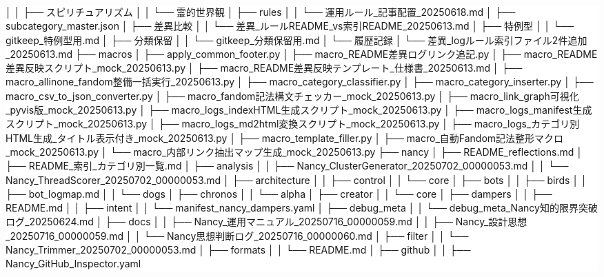 │   │   ├── スピリチュアリズム
│   │   └── 霊的世界観
│   ├── rules
│   │   └── 運用ルール_記事配置_20250618.md
│   ├── subcategory_master.json
│   ├── 差異比較
│   │   └── 差異_ルールREADME_vs索引README_20250613.md
│   ├── 特例型
│   │   └── gitkeep_特例型用.md
│   ├── 分類保留
│   │   └── gitkeep_分類保留用.md
│   └── 履歴記録
│       └── 差異_logルール索引ファイル2件追加_20250613.md
├── macros
│   ├── apply_common_footer.py
│   ├── macro_README差異ログリンク追記.py
│   ├── macro_README差異反映スクリプト_mock_20250613.py
│   ├── macro_README差異反映テンプレート_仕様書_20250613.md
│   ├── macro_allinone_fandom整備一括実行_20250613.py
│   ├── macro_category_classifier.py
│   ├── macro_category_inserter.py
│   ├── macro_csv_to_json_converter.py
│   ├── macro_fandom記法構文チェッカー_mock_20250613.py
│   ├── macro_link_graph可視化_pyvis版_mock_20250613.py
│   ├── macro_logs_indexHTML生成スクリプト_mock_20250613.py
│   ├── macro_logs_manifest生成スクリプト_mock_20250613.py
│   ├── macro_logs_md2html変換スクリプト_mock_20250613.py
│   ├── macro_logs_カテゴリ別HTML生成_タイトル表示付き_mock_20250613.py
│   ├── macro_template_filler.py
│   ├── macro_自動Fandom記法整形マクロ_mock_20250613.py
│   └── macro_内部リンク抽出マップ生成_mock_20250613.py
├── nancy
│   ├── README_reflections.md
│   ├── README_索引_カテゴリ別一覧.md
│   ├── analysis
│   │   ├── Nancy_ClusterGenerator_20250702_00000053.md
│   │   └── Nancy_ThreadScorer_20250702_00000053.md
│   ├── architecture
│   │   ├── control
│   │   └── core
│   ├── bots
│   │   ├── birds
│   │   ├── bot_logmap.md
│   │   └── dogs
│   ├── chronos
│   │   └── alpha
│   ├── creator
│   │   └── core
│   ├── dampers
│   │   ├── README.md
│   │   ├── intent
│   │   └── manifest_nancy_dampers.yaml
│   ├── debug_meta
│   │   └── debug_meta_Nancy知的限界突破ログ_20250624.md
│   ├── docs
│   │   ├── Nancy_運用マニュアル_20250716_00000059.md
│   │   ├── Nancy_設計思想_20250716_00000059.md
│   │   └── Nancy思想判断ログ_20250716_00000060.md
│   ├── filter
│   │   └── Nancy_Trimmer_20250702_00000053.md
│   ├── formats
│   │   └── README.md
│   ├── github
│   │   ├── Nancy_GitHub_Inspector.yaml